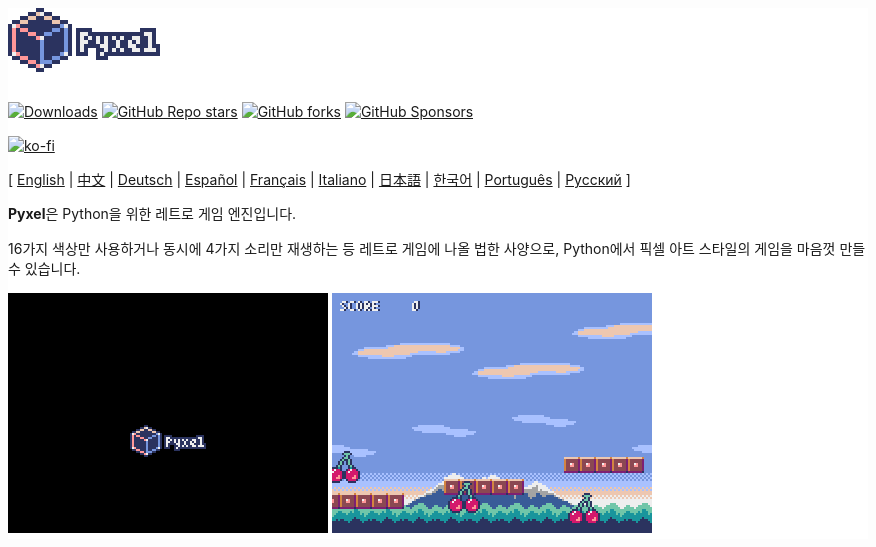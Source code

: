 # <img src="images/pyxel_logo_152x64.png">

[![Downloads](https://static.pepy.tech/personalized-badge/pyxel?period=total&units=international_system&left_color=grey&right_color=blue&left_text=PyPI%20downloads)](https://pypi.org/project/pyxel/)
[![GitHub Repo stars](https://img.shields.io/github/stars/kitao/pyxel?style=social)](https://github.com/kitao/pyxel)
[![GitHub forks](https://img.shields.io/github/forks/kitao/pyxel?style=social)](https://github.com/kitao/pyxel)
[![GitHub Sponsors](https://img.shields.io/github/sponsors/kitao?label=Sponsor%20me&logo=github%20sponsors&style=social)](https://github.com/sponsors/kitao)

[![ko-fi](https://ko-fi.com/img/githubbutton_sm.svg)](https://ko-fi.com/H2H27VDKD)

[ [English](../.github/README.md) | [中文](README.cn.md) | [Deutsch](README.de.md) | [Español](README.es.md) | [Français](README.fr.md) | [Italiano](README.it.md) | [日本語](README.ja.md) | [한국어](README.ko.md) | [Português](README.pt.md) | [Русский](README.ru.md) ]

**Pyxel**은 Python을 위한 레트로 게임 엔진입니다.

16가지 색상만 사용하거나 동시에 4가지 소리만 재생하는 등 레트로 게임에 나올 법한 사양으로, Python에서 픽셀 아트 스타일의 게임을 마음껏 만들 수 있습니다.

<p>
<img src="images/01_hello_pyxel.gif" width="320">
<img src="images/02_jump_game.gif" width="320">
